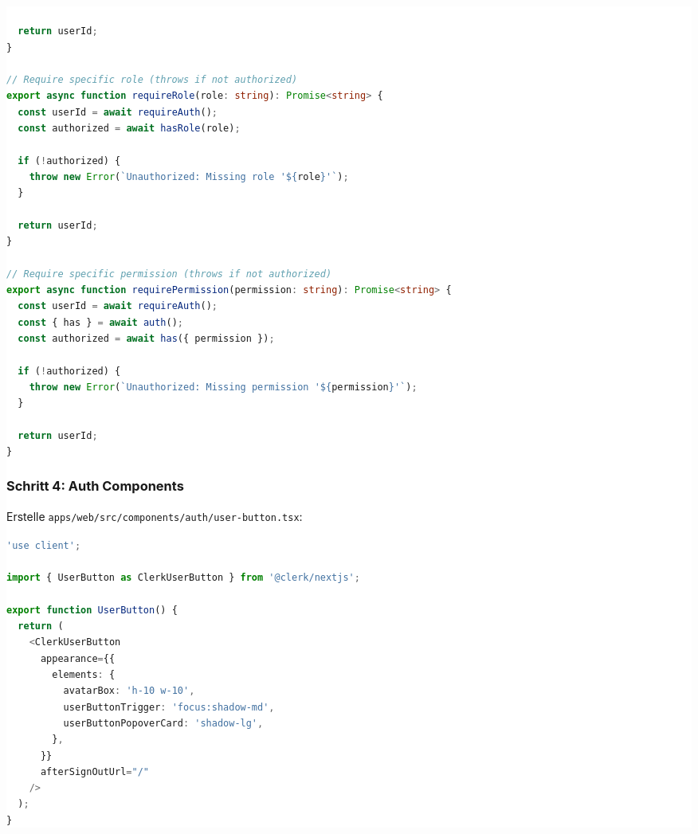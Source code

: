 ```typescript
  
  return userId;
}

// Require specific role (throws if not authorized)
export async function requireRole(role: string): Promise<string> {
  const userId = await requireAuth();
  const authorized = await hasRole(role);
  
  if (!authorized) {
    throw new Error(`Unauthorized: Missing role '${role}'`);
  }
  
  return userId;
}

// Require specific permission (throws if not authorized)
export async function requirePermission(permission: string): Promise<string> {
  const userId = await requireAuth();
  const { has } = await auth();
  const authorized = await has({ permission });
  
  if (!authorized) {
    throw new Error(`Unauthorized: Missing permission '${permission}'`);
  }
  
  return userId;
}
```

### Schritt 4: Auth Components
Erstelle `apps/web/src/components/auth/user-button.tsx`:

```typescript
'use client';

import { UserButton as ClerkUserButton } from '@clerk/nextjs';

export function UserButton() {
  return (
    <ClerkUserButton
      appearance={{
        elements: {
          avatarBox: 'h-10 w-10',
          userButtonTrigger: 'focus:shadow-md',
          userButtonPopoverCard: 'shadow-lg',
        },
      }}
      afterSignOutUrl="/"
    />
  );
}
```
